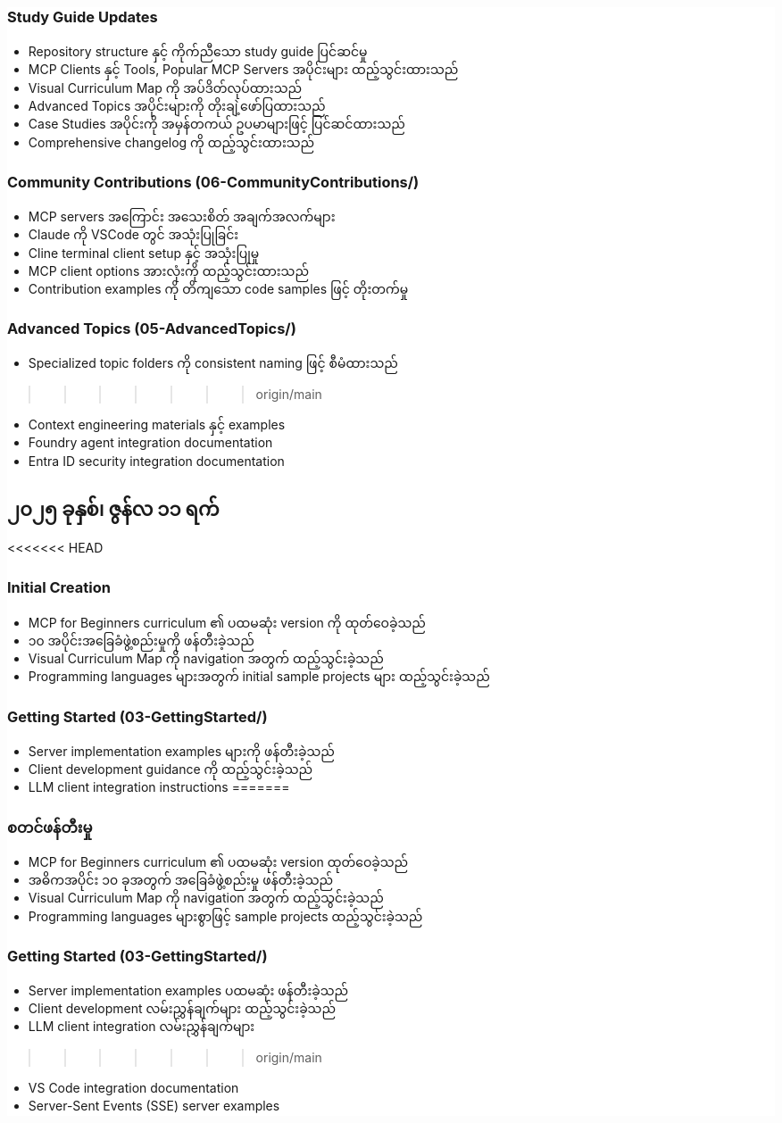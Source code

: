 ### Study Guide Updates
- Repository structure နှင့် ကိုက်ညီသော study guide ပြင်ဆင်မှု
- MCP Clients နှင့် Tools, Popular MCP Servers အပိုင်းများ ထည့်သွင်းထားသည်
- Visual Curriculum Map ကို အပ်ဒိတ်လုပ်ထားသည်
- Advanced Topics အပိုင်းများကို တိုးချဲ့ဖော်ပြထားသည်
- Case Studies အပိုင်းကို အမှန်တကယ် ဥပမာများဖြင့် ပြင်ဆင်ထားသည်
- Comprehensive changelog ကို ထည့်သွင်းထားသည်

### Community Contributions (06-CommunityContributions/)
- MCP servers အကြောင်း အသေးစိတ် အချက်အလက်များ
- Claude ကို VSCode တွင် အသုံးပြုခြင်း
- Cline terminal client setup နှင့် အသုံးပြုမှု
- MCP client options အားလုံးကို ထည့်သွင်းထားသည်
- Contribution examples ကို တိကျသော code samples ဖြင့် တိုးတက်မှု

### Advanced Topics (05-AdvancedTopics/)
- Specialized topic folders ကို consistent naming ဖြင့် စီမံထားသည်
>>>>>>> origin/main
- Context engineering materials နှင့် examples
- Foundry agent integration documentation
- Entra ID security integration documentation

## ၂၀၂၅ ခုနှစ်၊ ဇွန်လ ၁၁ ရက်

<<<<<<< HEAD
### Initial Creation
- MCP for Beginners curriculum ၏ ပထမဆုံး version ကို ထုတ်ဝေခဲ့သည်
- ၁၀ အပိုင်းအခြေခံဖွဲ့စည်းမှုကို ဖန်တီးခဲ့သည်
- Visual Curriculum Map ကို navigation အတွက် ထည့်သွင်းခဲ့သည်
- Programming languages များအတွက် initial sample projects များ ထည့်သွင်းခဲ့သည်

### Getting Started (03-GettingStarted/)
- Server implementation examples များကို ဖန်တီးခဲ့သည်
- Client development guidance ကို ထည့်သွင်းခဲ့သည်
- LLM client integration instructions
=======
### စတင်ဖန်တီးမှု
- MCP for Beginners curriculum ၏ ပထမဆုံး version ထုတ်ဝေခဲ့သည်
- အဓိကအပိုင်း ၁၀ ခုအတွက် အခြေခံဖွဲ့စည်းမှု ဖန်တီးခဲ့သည်
- Visual Curriculum Map ကို navigation အတွက် ထည့်သွင်းခဲ့သည်
- Programming languages များစွာဖြင့် sample projects ထည့်သွင်းခဲ့သည်

### Getting Started (03-GettingStarted/)
- Server implementation examples ပထမဆုံး ဖန်တီးခဲ့သည်
- Client development လမ်းညွှန်ချက်များ ထည့်သွင်းခဲ့သည်
- LLM client integration လမ်းညွှန်ချက်များ
>>>>>>> origin/main
- VS Code integration documentation
- Server-Sent Events (SSE) server examples
